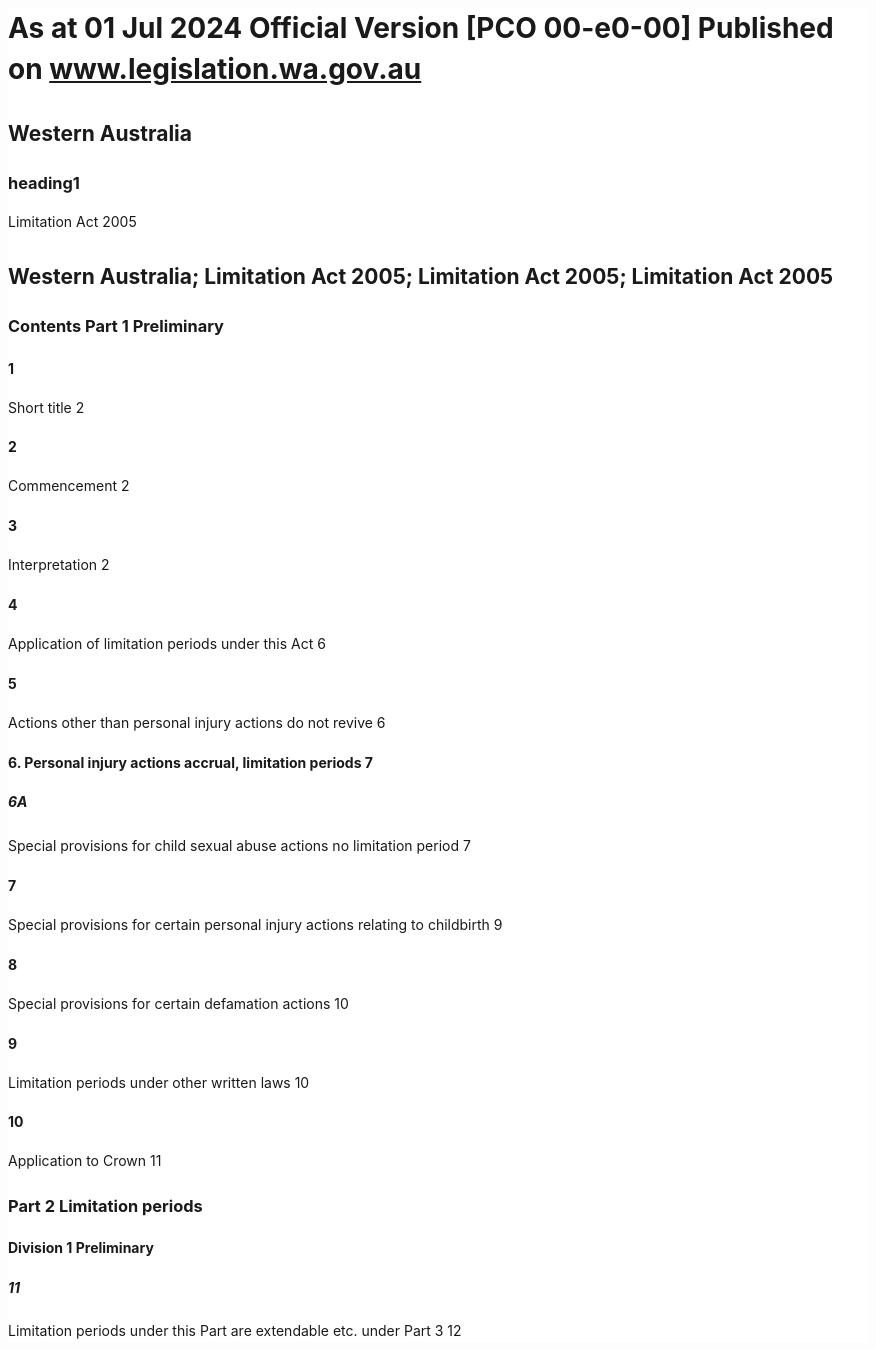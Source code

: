 # As at 01 Jul 2024 Official Version [PCO 00-e0-00] Published on www.legislation.wa.gov.au
## Western Australia
### heading1
Limitation Act 2005

## Western Australia; Limitation Act 2005; Limitation Act 2005; Limitation Act 2005
### Contents Part 1  Preliminary
#### 1
Short title 2

#### 2
Commencement 2

#### 3
Interpretation 2

#### 4
Application of limitation periods under this Act 6

#### 5
Actions other than personal injury actions do not revive 6

#### 6. Personal injury actions  accrual, limitation periods 7
##### 6A
Special provisions for child sexual abuse actions no limitation period 7

#### 7
Special provisions for certain personal injury actions relating to childbirth 9

#### 8
Special provisions for certain defamation actions 10

#### 9
Limitation periods under other written laws 10

#### 10
Application to Crown 11

### Part 2  Limitation periods
#### Division 1  Preliminary
##### 11
Limitation periods under this Part are extendable etc. under Part 3 12
